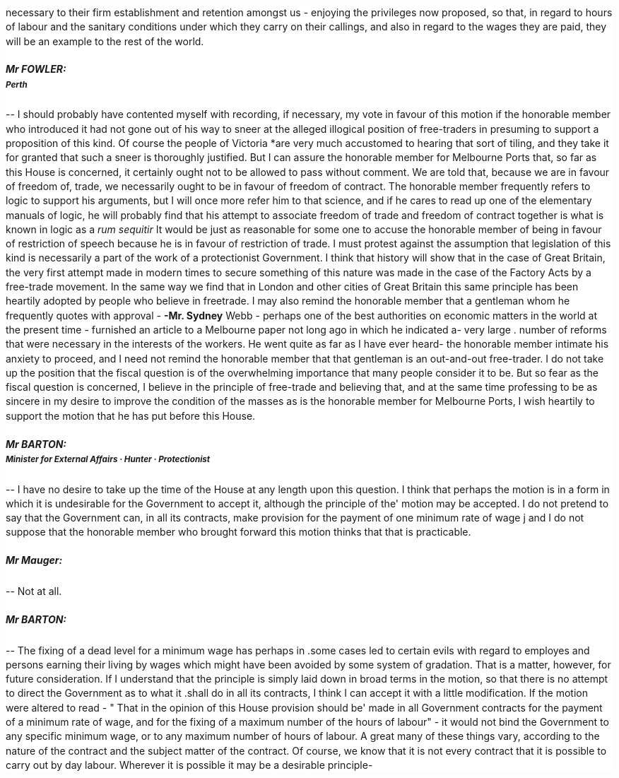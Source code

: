 necessary to their firm establishment and retention amongst us - enjoying the privileges now proposed, so that, in regard to hours of labour and the sanitary conditions under which they carry on their callings, and also in regard to the wages they are paid, they will be an example to the rest of the world. 

##### Mr FOWLER:<br><small class="text-muted">Perth</small>

-- I should probably have contented myself with recording, if necessary, my vote in favour of this motion if the honorable member who introduced it had not gone out of his way to sneer at the alleged illogical position of free-traders in presuming to support a proposition of this kind. Of course the people of Victoria *are very much accustomed to hearing that sort of tiling, and they take it for granted that such a sneer is thoroughly justified. But I can assure the honorable member for Melbourne Ports that, so far as this House is concerned, it certainly ought not to be allowed to pass without comment. We are told that, because we are in favour of freedom of, trade, we necessarily ought to be in favour of freedom of contract. The honorable member frequently refers to logic to support his arguments, but I will once more refer him to that science, and if he cares to read up one of the elementary manuals of logic, he will probably find that his attempt to associate freedom of trade and freedom of contract together is what is known in logic as a  *rum*  *sequitir*  It would be just as reasonable for some one to accuse the honorable member of being in favour of restriction of speech because he is in favour of restriction of trade. I must protest against the assumption that legislation of this kind is necessarily a part of the work of a protectionist Government. I think that history will show that in the case of Great Britain, the very first attempt made in modern times to secure something of this nature was made in the case of the Factory Acts by a free-trade movement. In the same way we find that in London and other cities of Great Britain this same principle has been heartily adopted by people who believe in freetrade. I may also remind the honorable member that a gentleman whom he frequently quotes with approval -  **-Mr. Sydney**  Webb - perhaps one of the best authorities on economic matters in the world at the present time - furnished an article to a Melbourne paper not long ago in which he indicated a- very large . number of reforms that were necessary in the interests of the workers. He went quite as far as I have ever heard- the honorable member intimate his anxiety to proceed, and I need not remind the honorable member that that gentleman is an out-and-out free-trader. I do not take up the position that the fiscal question is of the overwhelming importance that many people consider it to be. But so fear as the fiscal question is concerned, I believe in the principle of free-trade and believing that, and at the same time professing to be as sincere in my desire to improve the condition of the masses as is the honorable member for Melbourne Ports, I wish heartily to support the motion that he has put before this House. 

##### Mr BARTON:<br><small class="text-muted">Minister for External Affairs &middot; Hunter &middot; Protectionist</small>

-- I have no desire to take up the time of the House at any length upon this question. I think that perhaps the motion is in a form in which it is undesirable for the Government to accept it, although the principle of the' motion may be accepted. I do not pretend to say that the Government can, in all its contracts, make provision for the payment of one minimum rate of wage j and I do not suppose that the honorable member who brought forward this motion thinks that that is practicable. 

##### Mr Mauger:

-- Not at all. 

##### Mr BARTON:

-- The fixing of a dead level for a minimum wage has perhaps in .some cases led to certain evils with regard to employes and persons earning their living by wages which might have been avoided by some system of gradation. That is a matter, however, for future consideration. If I understand that the principle is simply laid down in broad terms in the motion, so that there is no attempt to direct the Government as to what it .shall do in all its contracts, I think I can accept it with a little modification. If the motion were altered to read - " That in the opinion of this House provision should be' made in all Government contracts for the payment of a minimum rate of wage, and for the fixing of a maximum number of the hours of labour" - it would not bind the Government to any specific minimum wage, or to any maximum number of hours of labour. A great many of these things vary, according to the nature of the contract and the subject matter of the contract. Of course, we know that it is not every contract that it is possible to carry out by day labour.  Wherever  it is possible it may be a desirable principle- 
